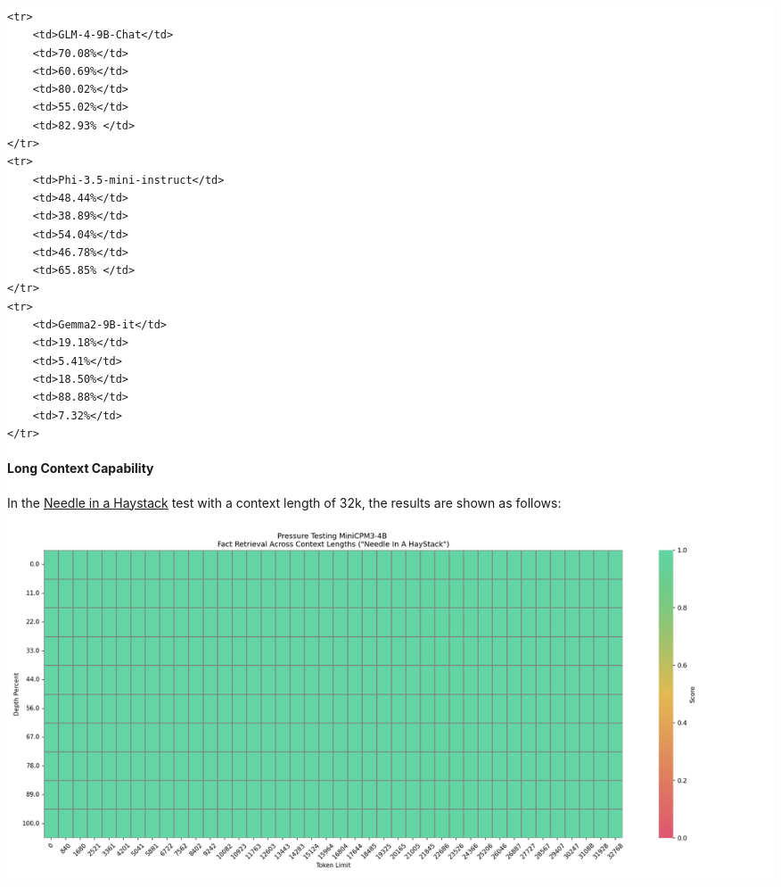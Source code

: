     <tr>
        <td>GLM-4-9B-Chat</td>
        <td>70.08%</td>
        <td>60.69%</td>
        <td>80.02%</td>
        <td>55.02%</td>
        <td>82.93% </td>
    </tr>
    <tr>
        <td>Phi-3.5-mini-instruct</td>
        <td>48.44%</td>
        <td>38.89%</td>
        <td>54.04%</td>
        <td>46.78%</td>
        <td>65.85% </td>
    </tr>
    <tr>
        <td>Gemma2-9B-it</td>
        <td>19.18%</td>
        <td>5.41%</td>
        <td>18.50%</td>
        <td>88.88%</td>
        <td>7.32%</td>
    </tr>
</table>


#### Long Context Capability

In the [Needle in a Haystack](https://github.com/gkamradt/LLMTest_NeedleInAHaystack) test with a context length of 32k, the results are shown as follows:

![needle](assets/eval_needle.jpeg)
